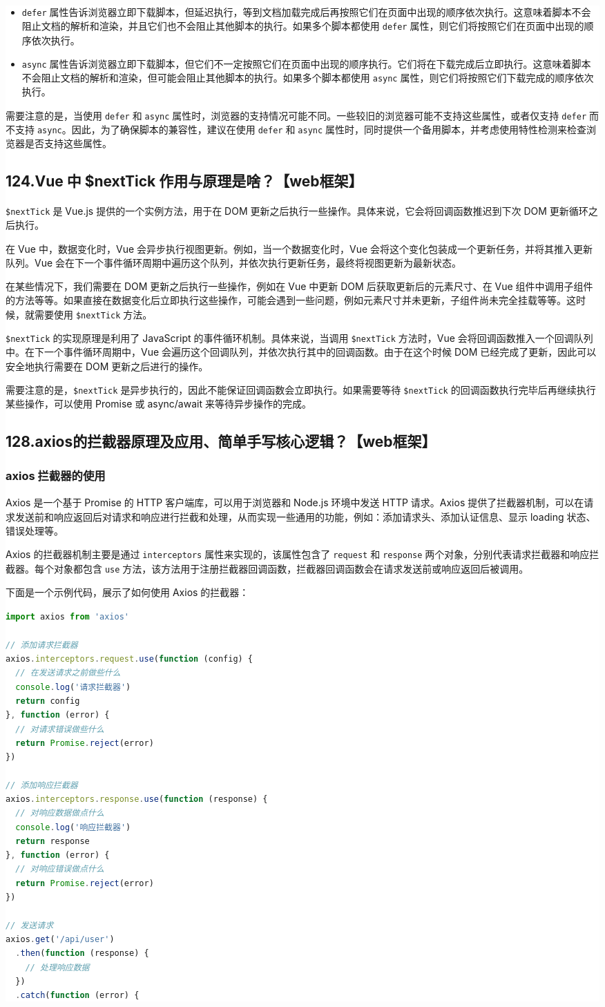 * `defer` 属性告诉浏览器立即下载脚本，但延迟执行，等到文档加载完成后再按照它们在页面中出现的顺序依次执行。这意味着脚本不会阻止文档的解析和渲染，并且它们也不会阻止其他脚本的执行。如果多个脚本都使用 `defer` 属性，则它们将按照它们在页面中出现的顺序依次执行。

* `async` 属性告诉浏览器立即下载脚本，但它们不一定按照它们在页面中出现的顺序执行。它们将在下载完成后立即执行。这意味着脚本不会阻止文档的解析和渲染，但可能会阻止其他脚本的执行。如果多个脚本都使用 `async` 属性，则它们将按照它们下载完成的顺序依次执行。

需要注意的是，当使用 `defer` 和 `async` 属性时，浏览器的支持情况可能不同。一些较旧的浏览器可能不支持这些属性，或者仅支持 `defer` 而不支持 `async`。因此，为了确保脚本的兼容性，建议在使用 `defer` 和 `async` 属性时，同时提供一个备用脚本，并考虑使用特性检测来检查浏览器是否支持这些属性。


## 124.Vue 中 $nextTick 作用与原理是啥？【web框架】

`$nextTick` 是 Vue.js 提供的一个实例方法，用于在 DOM 更新之后执行一些操作。具体来说，它会将回调函数推迟到下次 DOM 更新循环之后执行。

在 Vue 中，数据变化时，Vue 会异步执行视图更新。例如，当一个数据变化时，Vue 会将这个变化包装成一个更新任务，并将其推入更新队列。Vue 会在下一个事件循环周期中遍历这个队列，并依次执行更新任务，最终将视图更新为最新状态。

在某些情况下，我们需要在 DOM 更新之后执行一些操作，例如在 Vue 中更新 DOM 后获取更新后的元素尺寸、在 Vue 组件中调用子组件的方法等等。如果直接在数据变化后立即执行这些操作，可能会遇到一些问题，例如元素尺寸并未更新，子组件尚未完全挂载等等。这时候，就需要使用 `$nextTick` 方法。

`$nextTick` 的实现原理是利用了 JavaScript 的事件循环机制。具体来说，当调用 `$nextTick` 方法时，Vue 会将回调函数推入一个回调队列中。在下一个事件循环周期中，Vue 会遍历这个回调队列，并依次执行其中的回调函数。由于在这个时候 DOM 已经完成了更新，因此可以安全地执行需要在 DOM 更新之后进行的操作。

需要注意的是，`$nextTick` 是异步执行的，因此不能保证回调函数会立即执行。如果需要等待 `$nextTick` 的回调函数执行完毕后再继续执行某些操作，可以使用 Promise 或 async/await 来等待异步操作的完成。


## 128.axios的拦截器原理及应用、简单手写核心逻辑？【web框架】

### axios 拦截器的使用

Axios 是一个基于 Promise 的 HTTP 客户端库，可以用于浏览器和 Node.js 环境中发送 HTTP 请求。Axios 提供了拦截器机制，可以在请求发送前和响应返回后对请求和响应进行拦截和处理，从而实现一些通用的功能，例如：添加请求头、添加认证信息、显示 loading 状态、错误处理等。

Axios 的拦截器机制主要是通过 `interceptors` 属性来实现的，该属性包含了 `request` 和 `response` 两个对象，分别代表请求拦截器和响应拦截器。每个对象都包含 `use` 方法，该方法用于注册拦截器回调函数，拦截器回调函数会在请求发送前或响应返回后被调用。

下面是一个示例代码，展示了如何使用 Axios 的拦截器：

```javascript
import axios from 'axios'

// 添加请求拦截器
axios.interceptors.request.use(function (config) {
  // 在发送请求之前做些什么
  console.log('请求拦截器')
  return config
}, function (error) {
  // 对请求错误做些什么
  return Promise.reject(error)
})

// 添加响应拦截器
axios.interceptors.response.use(function (response) {
  // 对响应数据做点什么
  console.log('响应拦截器')
  return response
}, function (error) {
  // 对响应错误做点什么
  return Promise.reject(error)
})

// 发送请求
axios.get('/api/user')
  .then(function (response) {
    // 处理响应数据
  })
  .catch(function (error) {
```